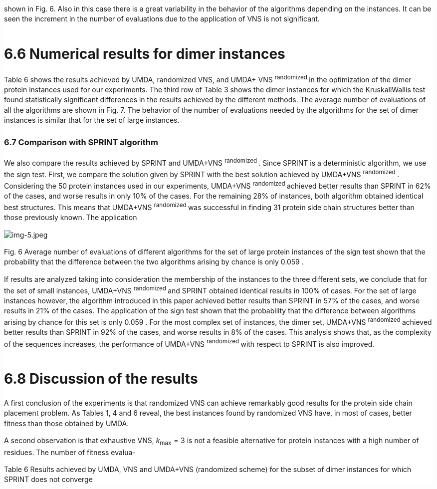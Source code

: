 shown in Fig. 6. Also in this case there is a great variability in the behavior of the algorithms depending on the instances. It can be seen the increment in the number of evaluations due to the application of VNS is not significant.

# 6.6 Numerical results for dimer instances 

Table 6 shows the results achieved by UMDA, randomized VNS, and UMDA+ VNS ${ }^{\text {randomized }}$ in the optimization of the dimer protein instances used for our experiments. The third row of Table 3 shows the dimer instances for which the KruskallWallis test found statistically significant differences in the results achieved by the different methods. The average number of evaluations of all the algorithms are shown in Fig. 7. The behavior of the number of evaluations needed by the algorithms for the set of dimer instances is similar that for the set of large instances.

### 6.7 Comparison with SPRINT algorithm

We also compare the results achieved by SPRINT and UMDA+VNS ${ }^{\text {randomized }}$. Since SPRINT is a deterministic algorithm, we use the sign test. First, we compare the solution given by SPRINT with the best solution achieved by UMDA+VNS ${ }^{\text {randomized }}$. Considering the 50 protein instances used in our experiments, UMDA+VNS ${ }^{\text {randomized }}$ achieved better results than SPRINT in $62 \%$ of the cases, and worse results in only $10 \%$ of the cases. For the remaining $28 \%$ of instances, both algorithm obtained identical best structures. This means that UMDA+VNS ${ }^{\text {randomized }}$ was successful in finding 31 protein side chain structures better than those previously known. The application

![img-5.jpeg](img-5.jpeg)

Fig. 6 Average number of evaluations of different algorithms for the set of large protein instances
of the sign test shown that the probability that the difference between the two algorithms arising by chance is only 0.059 .

If results are analyzed taking into consideration the membership of the instances to the three different sets, we conclude that for the set of small instances, UMDA+VNS ${ }^{\text {randomized }}$ and SPRINT obtained identical results in $100 \%$ of cases. For the set of large instances however, the algorithm introduced in this paper achieved better results than SPRINT in $57 \%$ of the cases, and worse results in $21 \%$ of the cases. The application of the sign test shown that the probability that the difference between algorithms arising by chance for this set is only 0.059 . For the most complex set of instances, the dimer set, UMDA+VNS ${ }^{\text {randomized }}$ achieved better results than SPRINT in $92 \%$ of the cases, and worse results in $8 \%$ of the cases. This analysis shows that, as the complexity of the sequences increases, the performance of UMDA+VNS ${ }^{\text {randomized }}$ with respect to SPRINT is also improved.

# 6.8 Discussion of the results 

A first conclusion of the experiments is that randomized VNS can achieve remarkably good results for the protein side chain placement problem. As Tables 1, 4 and 6 reveal, the best instances found by randomized VNS have, in most of cases, better fitness than those obtained by UMDA.

A second observation is that exhaustive VNS, $k_{\max }=3$ is not a feasible alternative for protein instances with a high number of residues. The number of fitness evalua-

Table 6 Results achieved by UMDA, VNS and UMDA+VNS (randomized scheme) for the subset of dimer instances for which SPRINT does not converge
